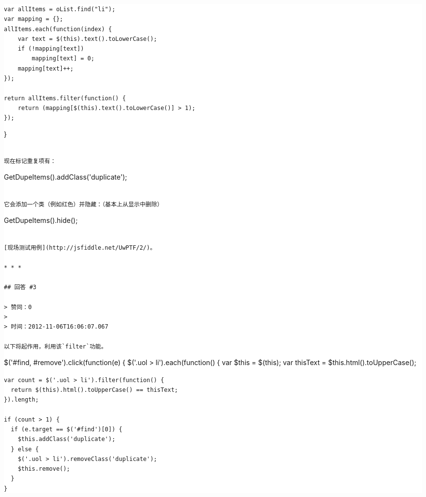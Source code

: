     var allItems = oList.find("li");
    var mapping = {};
    allItems.each(function(index) {
        var text = $(this).text().toLowerCase();
        if (!mapping[text])
            mapping[text] = 0;
        mapping[text]++;
    });

    return allItems.filter(function() {
        return (mapping[$(this).text().toLowerCase()] > 1);
    });
} 
```

现在标记重复项有：

```
GetDupeItems().addClass('duplicate'); 
```

它会添加一个类（例如红色）并隐藏：（基本上从显示中删除）

```
GetDupeItems().hide(); 
```

[现场测试用例](http://jsfiddle.net/UwPTF/2/)。

* * *

## 回答 #3

> 赞同：0
> 
> 时间：2012-11-06T16:06:07.067

以下将起作用，利用该`filter`功能。

```
$('#find, #remove').click(function(e) {
  $('.uol > li').each(function() {
    var $this = $(this);
    var thisText = $this.html().toUpperCase();

    var count = $('.uol > li').filter(function() {
      return $(this).html().toUpperCase() == thisText;
    }).length;

    if (count > 1) {
      if (e.target == $('#find')[0]) {
        $this.addClass('duplicate');
      } else {
        $('.uol > li').removeClass('duplicate');
        $this.remove();   
      }     
    }
